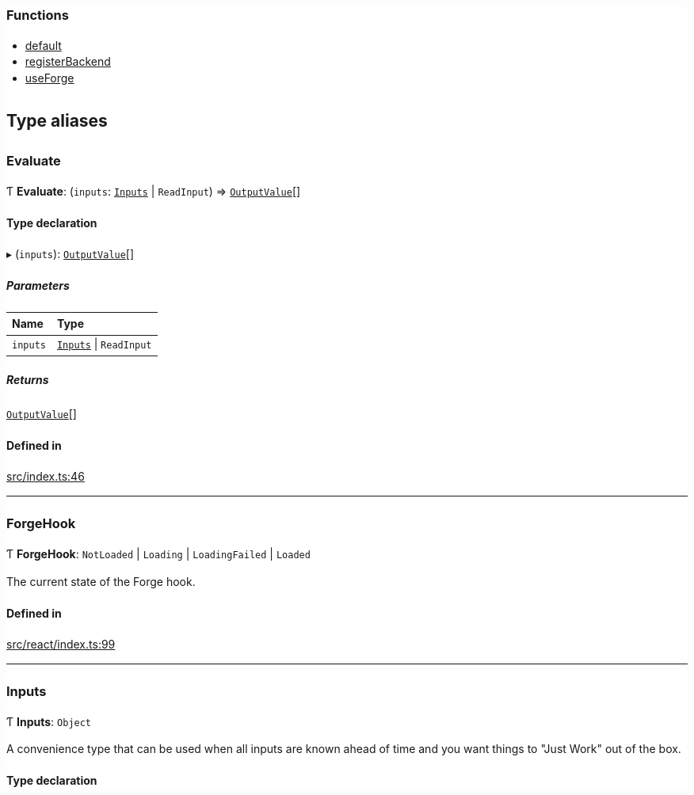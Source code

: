 ### Functions

- [default](ts/modules.md#default)
- [registerBackend](ts/modules.md#registerbackend)
- [useForge](ts/modules.md#useforge)

## Type aliases

### Evaluate

Ƭ **Evaluate**: (`inputs`: [`Inputs`](ts/modules.md#inputs) \| `ReadInput`) => [`OutputValue`](ts/modules.md#outputvalue)[]

#### Type declaration

▸ (`inputs`): [`OutputValue`](ts/modules.md#outputvalue)[]

##### Parameters

| Name | Type |
| :------ | :------ |
| `inputs` | [`Inputs`](ts/modules.md#inputs) \| `ReadInput` |

##### Returns

[`OutputValue`](ts/modules.md#outputvalue)[]

#### Defined in

[src/index.ts:46](ts/https://github.com/hotg-ai/forge-SDK/blob/ece6e04/web/src/index.ts#L46)

___

### ForgeHook

Ƭ **ForgeHook**: `NotLoaded` \| `Loading` \| `LoadingFailed` \| `Loaded`

The current state of the Forge hook.

#### Defined in

[src/react/index.ts:99](ts/https://github.com/hotg-ai/forge-SDK/blob/ece6e04/web/src/react/index.ts#L99)

___

### Inputs

Ƭ **Inputs**: `Object`

A convenience type that can be used when all inputs are known ahead of time
and you want things to "Just Work" out of the box.

#### Type declaration

